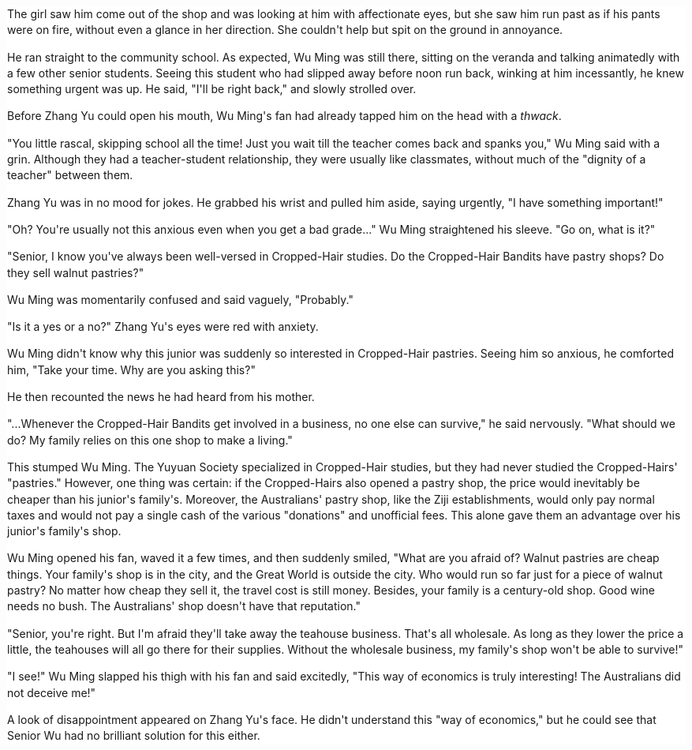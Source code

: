 The girl saw him come out of the shop and was looking at him with affectionate eyes, but she saw him run past as if his pants were on fire, without even a glance in her direction. She couldn't help but spit on the ground in annoyance.

He ran straight to the community school. As expected, Wu Ming was still there, sitting on the veranda and talking animatedly with a few other senior students. Seeing this student who had slipped away before noon run back, winking at him incessantly, he knew something urgent was up. He said, "I'll be right back," and slowly strolled over.

Before Zhang Yu could open his mouth, Wu Ming's fan had already tapped him on the head with a *thwack*.

"You little rascal, skipping school all the time! Just you wait till the teacher comes back and spanks you," Wu Ming said with a grin. Although they had a teacher-student relationship, they were usually like classmates, without much of the "dignity of a teacher" between them.

Zhang Yu was in no mood for jokes. He grabbed his wrist and pulled him aside, saying urgently, "I have something important!"

"Oh? You're usually not this anxious even when you get a bad grade..." Wu Ming straightened his sleeve. "Go on, what is it?"

"Senior, I know you've always been well-versed in Cropped-Hair studies. Do the Cropped-Hair Bandits have pastry shops? Do they sell walnut pastries?"

Wu Ming was momentarily confused and said vaguely, "Probably."

"Is it a yes or a no?" Zhang Yu's eyes were red with anxiety.

Wu Ming didn't know why this junior was suddenly so interested in Cropped-Hair pastries. Seeing him so anxious, he comforted him, "Take your time. Why are you asking this?"

He then recounted the news he had heard from his mother.

"...Whenever the Cropped-Hair Bandits get involved in a business, no one else can survive," he said nervously. "What should we do? My family relies on this one shop to make a living."

This stumped Wu Ming. The Yuyuan Society specialized in Cropped-Hair studies, but they had never studied the Cropped-Hairs' "pastries." However, one thing was certain: if the Cropped-Hairs also opened a pastry shop, the price would inevitably be cheaper than his junior's family's. Moreover, the Australians' pastry shop, like the Ziji establishments, would only pay normal taxes and would not pay a single cash of the various "donations" and unofficial fees. This alone gave them an advantage over his junior's family's shop.

Wu Ming opened his fan, waved it a few times, and then suddenly smiled, "What are you afraid of? Walnut pastries are cheap things. Your family's shop is in the city, and the Great World is outside the city. Who would run so far just for a piece of walnut pastry? No matter how cheap they sell it, the travel cost is still money. Besides, your family is a century-old shop. Good wine needs no bush. The Australians' shop doesn't have that reputation."

"Senior, you're right. But I'm afraid they'll take away the teahouse business. That's all wholesale. As long as they lower the price a little, the teahouses will all go there for their supplies. Without the wholesale business, my family's shop won't be able to survive!"

"I see!" Wu Ming slapped his thigh with his fan and said excitedly, "This way of economics is truly interesting! The Australians did not deceive me!"

A look of disappointment appeared on Zhang Yu's face. He didn't understand this "way of economics," but he could see that Senior Wu had no brilliant solution for this either.

